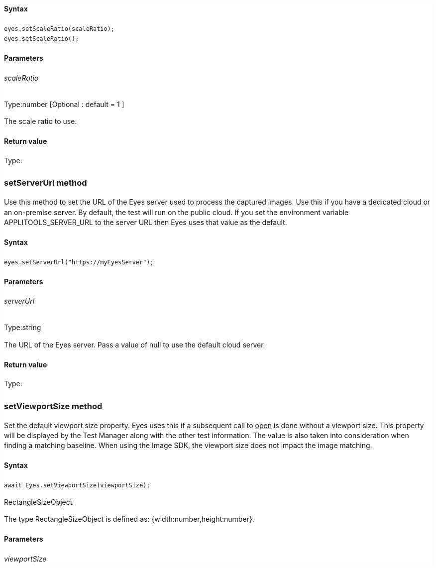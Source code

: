 #### Syntax 
 ``` 
eyes.setScaleRatio(scaleRatio);
eyes.setScaleRatio();
 ``` 

 #### Parameters 
 ###### scaleRatio 
  
 Type:number \[Optional : default = 1 \] 
  
 The scale ratio to use. 
  
 #### Return value 
Type: 
### setServerUrl method
Use this method to set the URL of the Eyes server used to process the captured images.
Use this if you have a dedicated cloud or an on-premise server. By default, the test will run on the public cloud. If you set the environment variable APPLITOOLS\_SERVER\_URL to the server URL then Eyes uses that value as the default.

#### Syntax 
 ``` 
eyes.setServerUrl("https://myEyesServer");
 ``` 

 #### Parameters 
 ###### serverUrl 
  
 Type:string 
  
 The URL of the Eyes server. Pass a value of null to use the default cloud server. 
  
 #### Return value 
Type: 
### setViewportSize method
Set the default viewport size property. Eyes uses this if a subsequent call to [open](#open-method) is done without a viewport size.
This property will be displayed by the Test Manager along with the other test information. The value is also taken into consideration when finding a matching baseline. When using the Image SDK, the viewport size does not impact the image matching.

#### Syntax 
 ``` 
await Eyes.setViewportSize(viewportSize);
 ``` 
 
 RectangleSizeObject

The type RectangleSizeObject is defined as: {width:number,height:number}.
        
 ####  Parameters 
 ###### viewportSize 
  